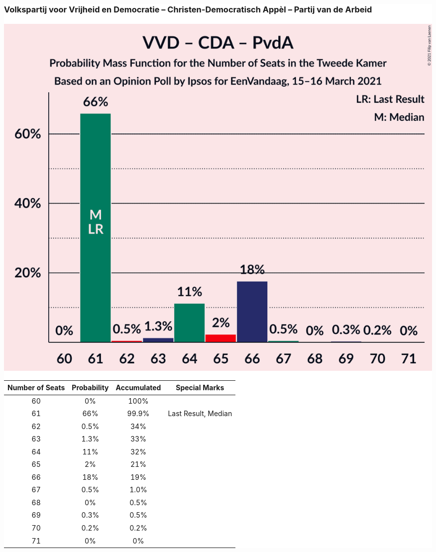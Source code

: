 ### Volkspartij voor Vrijheid en Democratie – Christen-Democratisch Appèl – Partij van de Arbeid

![Graph with seats probability mass function not yet produced](2021-03-16-Ipsos-coalitions-seats-pmf-vvd–cda–pvda.png "Seats Probability Mass Function")

| Number of Seats | Probability | Accumulated | Special Marks |
|:---------------:|:-----------:|:-----------:|:-------------:|
| 60 | 0% | 100% |  |
| 61 | 66% | 99.9% | Last Result, Median |
| 62 | 0.5% | 34% |  |
| 63 | 1.3% | 33% |  |
| 64 | 11% | 32% |  |
| 65 | 2% | 21% |  |
| 66 | 18% | 19% |  |
| 67 | 0.5% | 1.0% |  |
| 68 | 0% | 0.5% |  |
| 69 | 0.3% | 0.5% |  |
| 70 | 0.2% | 0.2% |  |
| 71 | 0% | 0% |  |
